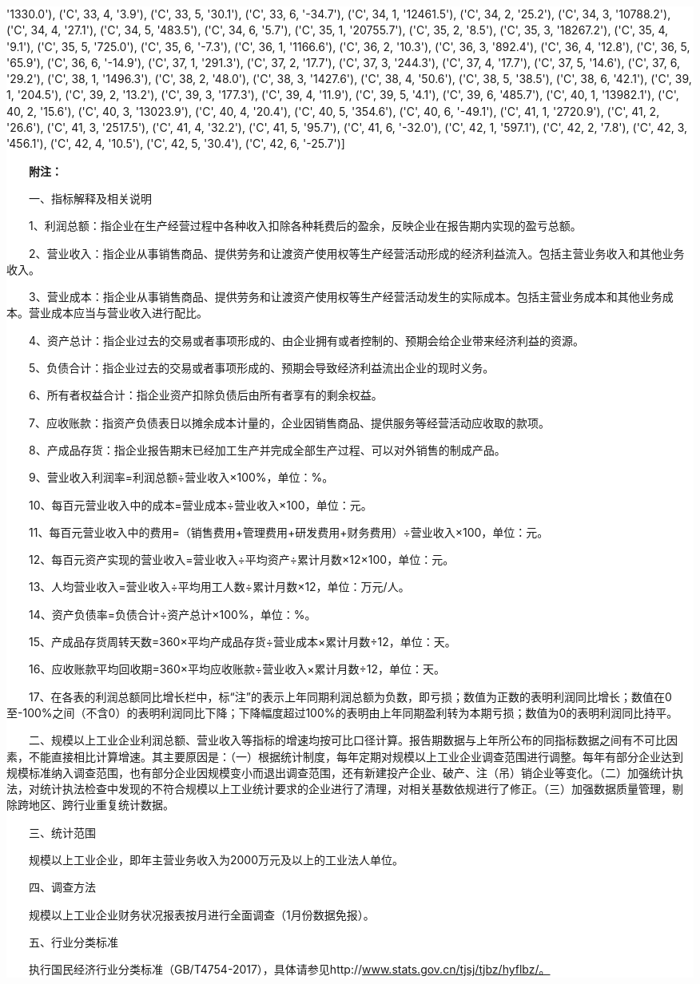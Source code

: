 '1330.0'), ('C', 33, 4, '3.9'), ('C', 33, 5, '30.1'), ('C', 33, 6, '-34.7'), ('C', 34, 1, '12461.5'), ('C', 34, 2, '25.2'), ('C', 34, 3, '10788.2'), ('C', 34, 4, '27.1'), ('C', 34, 5, '483.5'), ('C', 34, 6, '5.7'), ('C', 35, 1, '20755.7'), ('C', 35, 2, '8.5'), ('C', 35, 3, '18267.2'), ('C', 35, 4, '9.1'), ('C', 35, 5, '725.0'), ('C', 35, 6, '-7.3'), ('C', 36, 1, '1166.6'), ('C', 36, 2, '10.3'), ('C', 36, 3, '892.4'), ('C', 36, 4, '12.8'), ('C', 36, 5, '65.9'), ('C', 36, 6, '-14.9'), ('C', 37, 1, '291.3'), ('C', 37, 2, '17.7'), ('C', 37, 3, '244.3'), ('C', 37, 4, '17.7'), ('C', 37, 5, '14.6'), ('C', 37, 6, '29.2'), ('C', 38, 1, '1496.3'), ('C', 38, 2, '48.0'), ('C', 38, 3, '1427.6'), ('C', 38, 4, '50.6'), ('C', 38, 5, '38.5'), ('C', 38, 6, '42.1'), ('C', 39, 1, '204.5'), ('C', 39, 2, '13.2'), ('C', 39, 3, '177.3'), ('C', 39, 4, '11.9'), ('C', 39, 5, '4.1'), ('C', 39, 6, '485.7'), ('C', 40, 1, '13982.1'), ('C', 40, 2, '15.6'), ('C', 40, 3, '13023.9'), ('C', 40, 4, '20.4'), ('C', 40, 5, '354.6'), ('C', 40, 6, '-49.1'), ('C', 41, 1, '2720.9'), ('C', 41, 2, '26.6'), ('C', 41, 3, '2517.5'), ('C', 41, 4, '32.2'), ('C', 41, 5, '95.7'), ('C', 41, 6, '-32.0'), ('C', 42, 1, '597.1'), ('C', 42, 2, '7.8'), ('C', 42, 3, '456.1'), ('C', 42, 4, '10.5'), ('C', 42, 5, '30.4'), ('C', 42, 6, '-25.7')]

　　**附注：**

　　一、指标解释及相关说明

　　1、利润总额：指企业在生产经营过程中各种收入扣除各种耗费后的盈余，反映企业在报告期内实现的盈亏总额。

　　2、营业收入：指企业从事销售商品、提供劳务和让渡资产使用权等生产经营活动形成的经济利益流入。包括主营业务收入和其他业务收入。

　　3、营业成本：指企业从事销售商品、提供劳务和让渡资产使用权等生产经营活动发生的实际成本。包括主营业务成本和其他业务成本。营业成本应当与营业收入进行配比。

　　4、资产总计：指企业过去的交易或者事项形成的、由企业拥有或者控制的、预期会给企业带来经济利益的资源。

　　5、负债合计：指企业过去的交易或者事项形成的、预期会导致经济利益流出企业的现时义务。

　　6、所有者权益合计：指企业资产扣除负债后由所有者享有的剩余权益。

　　7、应收账款：指资产负债表日以摊余成本计量的，企业因销售商品、提供服务等经营活动应收取的款项。

　　8、产成品存货：指企业报告期末已经加工生产并完成全部生产过程、可以对外销售的制成产品。

　　9、营业收入利润率\=利润总额÷营业收入×100%，单位：%。

　　10、每百元营业收入中的成本\=营业成本÷营业收入×100，单位：元。

　　11、每百元营业收入中的费用\=（销售费用+管理费用+研发费用+财务费用）÷营业收入×100，单位：元。

　　12、每百元资产实现的营业收入\=营业收入÷平均资产÷累计月数×12×100，单位：元。

　　13、人均营业收入\=营业收入÷平均用工人数÷累计月数×12，单位：万元/人。

　　14、资产负债率\=负债合计÷资产总计×100%，单位：%。

　　15、产成品存货周转天数\=360×平均产成品存货÷营业成本×累计月数÷12，单位：天。

　　16、应收账款平均回收期\=360×平均应收账款÷营业收入×累计月数÷12，单位：天。

　　17、在各表的利润总额同比增长栏中，标“注”的表示上年同期利润总额为负数，即亏损；数值为正数的表明利润同比增长；数值在0至\-100%之间（不含0）的表明利润同比下降；下降幅度超过100%的表明由上年同期盈利转为本期亏损；数值为0的表明利润同比持平。

　　二、规模以上工业企业利润总额、营业收入等指标的增速均按可比口径计算。报告期数据与上年所公布的同指标数据之间有不可比因素，不能直接相比计算增速。其主要原因是：（一）根据统计制度，每年定期对规模以上工业企业调查范围进行调整。每年有部分企业达到规模标准纳入调查范围，也有部分企业因规模变小而退出调查范围，还有新建投产企业、破产、注（吊）销企业等变化。（二）加强统计执法，对统计执法检查中发现的不符合规模以上工业统计要求的企业进行了清理，对相关基数依规进行了修正。（三）加强数据质量管理，剔除跨地区、跨行业重复统计数据。

　　三、统计范围

　　规模以上工业企业，即年主营业务收入为2000万元及以上的工业法人单位。

　　四、调查方法

　　规模以上工业企业财务状况报表按月进行全面调查（1月份数据免报）。

　　五、行业分类标准

　　执行国民经济行业分类标准（GB/T4754-2017），具体请参见http://www.stats.gov.cn/tjsj/tjbz/hyflbz/。